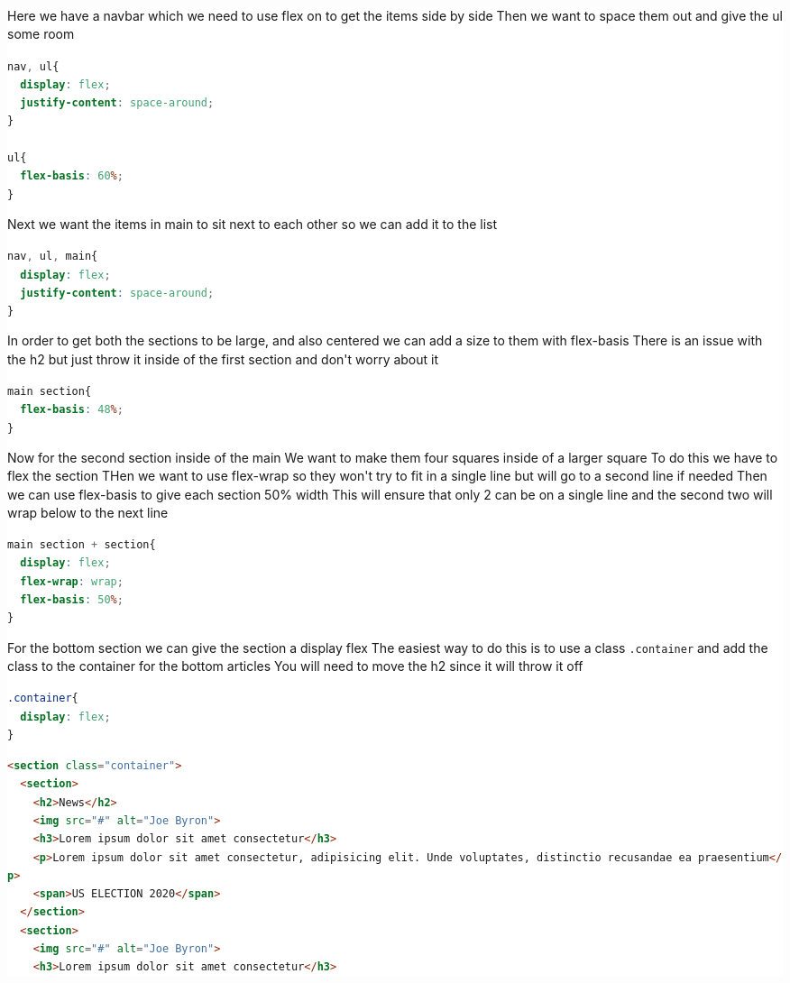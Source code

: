 Here we have a navbar which we need to use flex on to get the items side by side
Then we want to space them out and give the ul some room
```css
nav, ul{
  display: flex;
  justify-content: space-around;
}

ul{
  flex-basis: 60%;
}
```
Next we want the items in main to sit next to each other so we can add it to the list
```css
nav, ul, main{
  display: flex;
  justify-content: space-around;
}
```
In order to get both the sections to be large, and also centered we can add a size to them with flex-basis 
There is an issue with the h2 but just throw it inside of the first section and don't worry about it
```css
main section{
  flex-basis: 48%;
}
```
Now for the second section inside of the main
We want to make them four squares inside of a larger square
To do this we have to flex the section
THen we want to use flex-wrap so they won't try to fit in a single line but will go to a second line if needed
Then we can use flex-basis to give each section 50% width
This will ensure that only 2 can be on a single line and the second two will wrap below to the next line
```css
main section + section{
  display: flex;
  flex-wrap: wrap;
  flex-basis: 50%;  
}
```

For the bottom section we can give the section a display flex
The easiest way to do this is to use a class `.container` and add the class to the container for the bottom articles
You will need to move the h2 since it will throw it off
```css
.container{
  display: flex;
}
```
```html
<section class="container">
  <section>
    <h2>News</h2>
    <img src="#" alt="Joe Byron">
    <h3>Lorem ipsum dolor sit amet consectetur</h3>
    <p>Lorem ipsum dolor sit amet consectetur, adipisicing elit. Unde voluptates, distinctio recusandae ea praesentium</p>
    <span>US ELECTION 2020</span>
  </section>
  <section>
    <img src="#" alt="Joe Byron">
    <h3>Lorem ipsum dolor sit amet consectetur</h3>
```